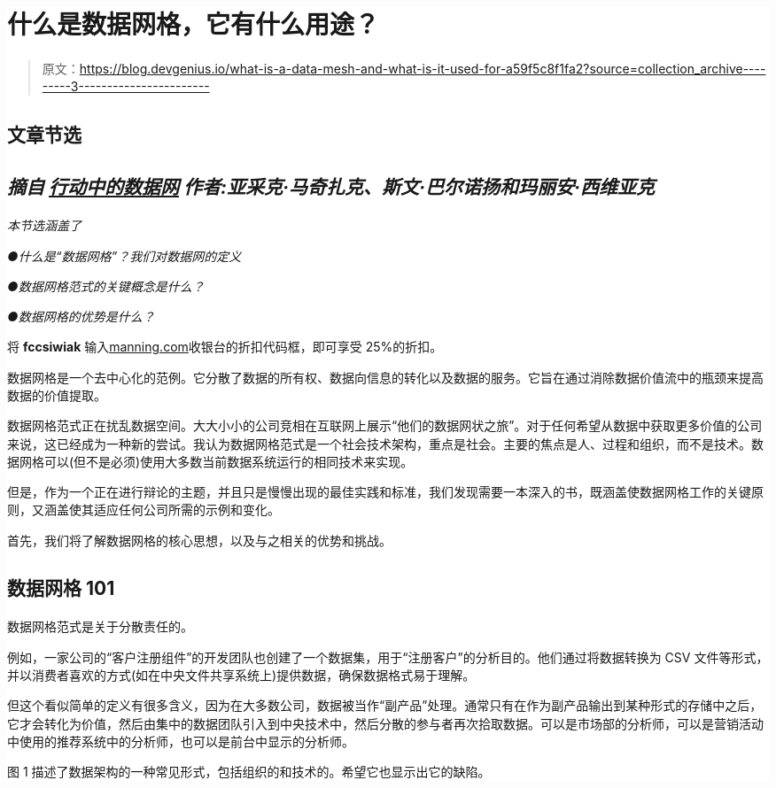 # 什么是数据网格，它有什么用途？

> 原文：<https://blog.devgenius.io/what-is-a-data-mesh-and-what-is-it-used-for-a59f5c8f1fa2?source=collection_archive---------3----------------------->

## 文章节选

## *摘自* [*行动中的数据网*](https://www.manning.com/books/data-mesh-in-action?utm_source=medium&utm_medium=referral&utm_campaign=book_siwiak_data_12_29_21) *作者:亚采克·马奇扎克、斯文·巴尔诺扬和玛丽安·西维亚克*

*本节选涵盖了*

*●什么是“数据网格”？我们对数据网的定义*

*●数据网格范式的关键概念是什么？*

*●数据网格的优势是什么？*

将 **fccsiwiak** 输入[manning.com](https://www.manning.com/books/data-mesh-in-action?utm_source=medium&utm_medium=referral&utm_campaign=book_siwiak_data_12_29_21)收银台的折扣代码框，即可享受 25%的折扣。

数据网格是一个去中心化的范例。它分散了数据的所有权、数据向信息的转化以及数据的服务。它旨在通过消除数据价值流中的瓶颈来提高数据的价值提取。

数据网格范式正在扰乱数据空间。大大小小的公司竞相在互联网上展示“他们的数据网状之旅”。对于任何希望从数据中获取更多价值的公司来说，这已经成为一种新的尝试。我认为数据网格范式是一个社会技术架构，重点是社会。主要的焦点是人、过程和组织，而不是技术。数据网格可以(但不是必须)使用大多数当前数据系统运行的相同技术来实现。

但是，作为一个正在进行辩论的主题，并且只是慢慢出现的最佳实践和标准，我们发现需要一本深入的书，既涵盖使数据网格工作的关键原则，又涵盖使其适应任何公司所需的示例和变化。

首先，我们将了解数据网格的核心思想，以及与之相关的优势和挑战。

## **数据网格 101**

数据网格范式是关于分散责任的。

例如，一家公司的“客户注册组件”的开发团队也创建了一个数据集，用于“注册客户”的分析目的。他们通过将数据转换为 CSV 文件等形式，并以消费者喜欢的方式(如在中央文件共享系统上)提供数据，确保数据格式易于理解。

但这个看似简单的定义有很多含义，因为在大多数公司，数据被当作“副产品”处理。通常只有在作为副产品输出到某种形式的存储中之后，它才会转化为价值，然后由集中的数据团队引入到中央技术中，然后分散的参与者再次拾取数据。可以是市场部的分析师，可以是营销活动中使用的推荐系统中的分析师，也可以是前台中显示的分析师。

图 1 描述了数据架构的一种常见形式，包括组织的和技术的。希望它也显示出它的缺陷。
